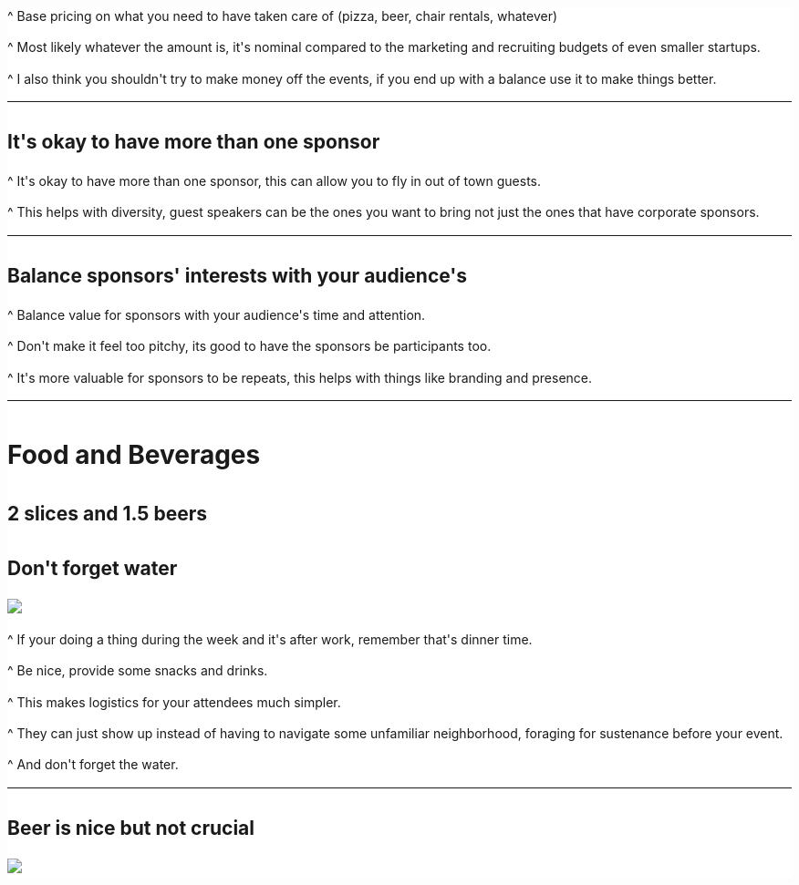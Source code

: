 ^ Base pricing on what you need to have taken care of (pizza, beer, chair rentals, whatever)

^ Most likely whatever the amount is, it's nominal compared to the marketing and recruiting budgets of even smaller startups.

^ I also think you shouldn't try to make money off the events, if you end up with a balance use it to make things better.

---

## It's okay to have more than one sponsor

^ It's okay to have more than one sponsor, this can allow you to  fly in out of town guests.

^ This helps with diversity, guest speakers can be the ones you want to bring not just the ones that have corporate sponsors.

---

## Balance sponsors' interests with your audience's

^ Balance value for sponsors with your audience's time and attention.

^ Don't make it feel too pitchy, its good to have the sponsors be participants too.

^ It's more valuable for sponsors to be repeats, this helps with things like branding and presence.

---

# Food and Beverages
## 2 slices and 1.5 beers
## Don't forget water

![](jsla-006.jpg)

^ If your doing a thing during the week and it's after work, remember that's dinner time.

^ Be nice, provide some snacks and drinks.

^ This makes logistics for your attendees much simpler.

^ They can just show up instead of having to navigate some unfamiliar neighborhood, foraging for sustenance before your event.

^ And don't forget the water.

---

## Beer is nice but not crucial

![](jsla-007.jpg)
